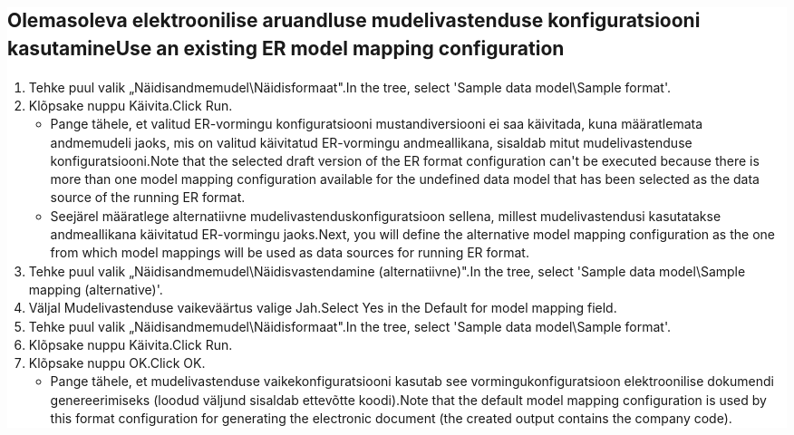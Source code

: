 ## <a name="use-an-existing-er-model-mapping-configuration"></a><span data-ttu-id="6c326-230">Olemasoleva elektroonilise aruandluse mudelivastenduse konfiguratsiooni kasutamine</span><span class="sxs-lookup"><span data-stu-id="6c326-230">Use an existing ER model mapping configuration</span></span>
1. <span data-ttu-id="6c326-231">Tehke puul valik „Näidisandmemudel\Näidisformaat".</span><span class="sxs-lookup"><span data-stu-id="6c326-231">In the tree, select 'Sample data model\Sample format'.</span></span>
2. <span data-ttu-id="6c326-232">Klõpsake nuppu Käivita.</span><span class="sxs-lookup"><span data-stu-id="6c326-232">Click Run.</span></span>
    * <span data-ttu-id="6c326-233">Pange tähele, et valitud ER-vormingu konfiguratsiooni mustandiversiooni ei saa käivitada, kuna määratlemata andmemudeli jaoks, mis on valitud käivitatud ER-vormingu andmeallikana, sisaldab mitut mudelivastenduse konfiguratsiooni.</span><span class="sxs-lookup"><span data-stu-id="6c326-233">Note that the selected draft version of the ER format configuration can't be executed because there is more than one model mapping configuration available for the undefined data model that has been selected as the data source of the running ER format.</span></span>   
    * <span data-ttu-id="6c326-234">Seejärel määratlege alternatiivne mudelivastenduskonfiguratsioon sellena, millest mudelivastendusi kasutatakse andmeallikana käivitatud ER-vormingu jaoks.</span><span class="sxs-lookup"><span data-stu-id="6c326-234">Next, you will define the alternative model mapping configuration as the one from which model mappings will be used as data sources for running ER format.</span></span>   
3. <span data-ttu-id="6c326-235">Tehke puul valik „Näidisandmemudel\Näidisvastendamine (alternatiivne)".</span><span class="sxs-lookup"><span data-stu-id="6c326-235">In the tree, select 'Sample data model\Sample mapping (alternative)'.</span></span>
4. <span data-ttu-id="6c326-236">Väljal Mudelivastenduse vaikeväärtus valige Jah.</span><span class="sxs-lookup"><span data-stu-id="6c326-236">Select Yes in the Default for model mapping field.</span></span>
5. <span data-ttu-id="6c326-237">Tehke puul valik „Näidisandmemudel\Näidisformaat".</span><span class="sxs-lookup"><span data-stu-id="6c326-237">In the tree, select 'Sample data model\Sample format'.</span></span>
6. <span data-ttu-id="6c326-238">Klõpsake nuppu Käivita.</span><span class="sxs-lookup"><span data-stu-id="6c326-238">Click Run.</span></span>
7. <span data-ttu-id="6c326-239">Klõpsake nuppu OK.</span><span class="sxs-lookup"><span data-stu-id="6c326-239">Click OK.</span></span>
    * <span data-ttu-id="6c326-240">Pange tähele, et mudelivastenduse vaikekonfiguratsiooni kasutab see vormingukonfiguratsioon elektroonilise dokumendi genereerimiseks (loodud väljund sisaldab ettevõtte koodi).</span><span class="sxs-lookup"><span data-stu-id="6c326-240">Note that the default model mapping configuration is used by this format configuration for generating the electronic document (the created output contains the company code).</span></span>  

